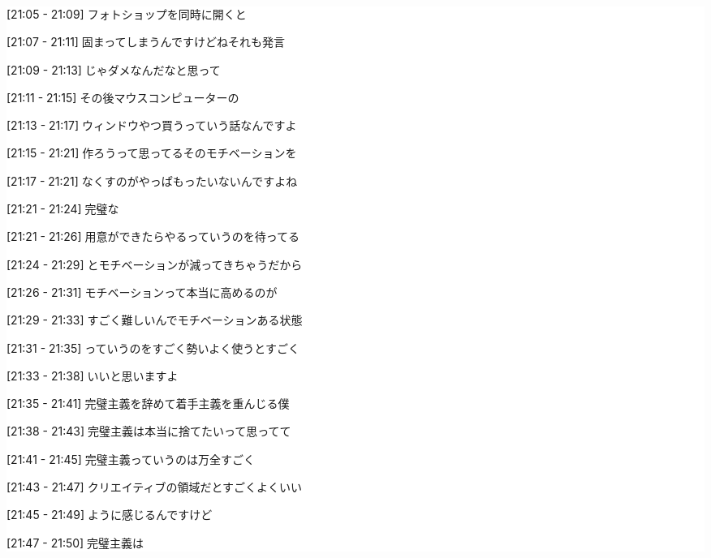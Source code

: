 [21:05 - 21:09]
フォトショップを同時に開くと

[21:07 - 21:11]
固まってしまうんですけどねそれも発言

[21:09 - 21:13]
じゃダメなんだなと思って

[21:11 - 21:15]
その後マウスコンピューターの

[21:13 - 21:17]
ウィンドウやつ買うっていう話なんですよ

[21:15 - 21:21]
作ろうって思ってるそのモチベーションを

[21:17 - 21:21]
なくすのがやっぱもったいないんですよね

[21:21 - 21:24]
完璧な

[21:21 - 21:26]
用意ができたらやるっていうのを待ってる

[21:24 - 21:29]
とモチベーションが減ってきちゃうだから

[21:26 - 21:31]
モチベーションって本当に高めるのが

[21:29 - 21:33]
すごく難しいんでモチベーションある状態

[21:31 - 21:35]
っていうのをすごく勢いよく使うとすごく

[21:33 - 21:38]
いいと思いますよ

[21:35 - 21:41]
完璧主義を辞めて着手主義を重んじる僕

[21:38 - 21:43]
完璧主義は本当に捨てたいって思ってて

[21:41 - 21:45]
完璧主義っていうのは万全すごく

[21:43 - 21:47]
クリエイティブの領域だとすごくよくいい

[21:45 - 21:49]
ように感じるんですけど

[21:47 - 21:50]
完璧主義は
